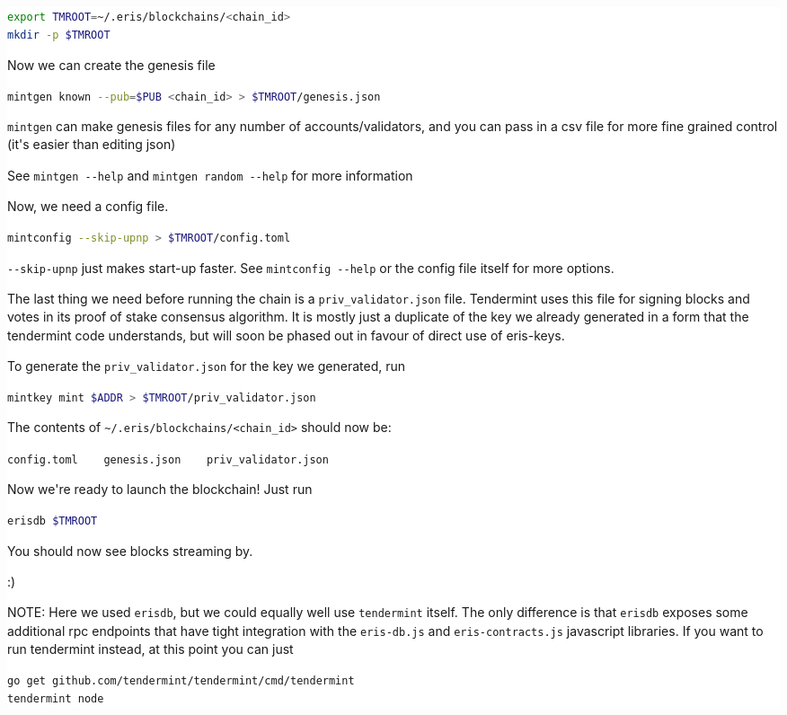 ```bash
export TMROOT=~/.eris/blockchains/<chain_id>
mkdir -p $TMROOT
```

Now we can create the genesis file

```bash
mintgen known --pub=$PUB <chain_id> > $TMROOT/genesis.json
```

`mintgen` can make genesis files for any number of accounts/validators, and you can pass in a csv file for more fine grained control (it's easier than editing json)

See `mintgen --help` and `mintgen random --help` for more information

Now, we need a config file.

```bash
mintconfig --skip-upnp > $TMROOT/config.toml
```

`--skip-upnp` just makes start-up faster. See `mintconfig --help` or the config file itself for more options.

The last thing we need before running the chain is a `priv_validator.json` file. 
Tendermint uses this file for signing blocks and votes in its proof of stake consensus algorithm.
It is mostly just a duplicate of the key we already generated in a form that the tendermint code understands, 
but will soon be phased out in favour of direct use of eris-keys.

To generate the `priv_validator.json` for the key we generated, run 

```bash
mintkey mint $ADDR > $TMROOT/priv_validator.json
```
The contents of `~/.eris/blockchains/<chain_id>` should now be:

```bash
config.toml    genesis.json    priv_validator.json
```

Now we're ready to launch the blockchain! Just run

```bash
erisdb $TMROOT
```

You should now see blocks streaming by.

:)

NOTE: Here we used `erisdb`, but we could equally well use `tendermint` itself. The only difference is that `erisdb` exposes some additional rpc endpoints that have tight integration with the `eris-db.js` and `eris-contracts.js` javascript libraries. If you want to run tendermint instead, at this point you can just 

```bash
go get github.com/tendermint/tendermint/cmd/tendermint
tendermint node
```
